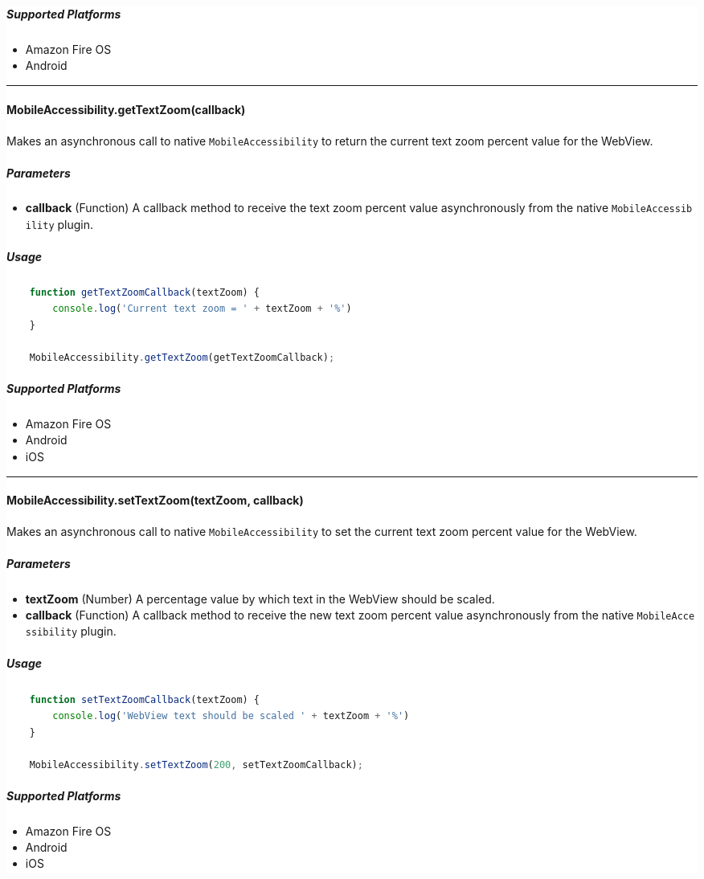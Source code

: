 ##### Supported Platforms

- Amazon Fire OS
- Android

--------------------------------------------------------
#### MobileAccessibility.getTextZoom(callback)

Makes an asynchronous call to native `MobileAccessibility` to return the current text zoom percent value for the WebView.

##### Parameters

- __callback__ (Function) A callback method to receive the text zoom percent value asynchronously from the native `MobileAccessibility` plugin.

##### Usage

```javascript
    function getTextZoomCallback(textZoom) {
        console.log('Current text zoom = ' + textZoom + '%')
    }

    MobileAccessibility.getTextZoom(getTextZoomCallback);
```
##### Supported Platforms

- Amazon Fire OS
- Android
- iOS

--------------------------------------------------------
#### MobileAccessibility.setTextZoom(textZoom, callback)

Makes an asynchronous call to native `MobileAccessibility` to set the current text zoom percent value for the WebView.

##### Parameters

- __textZoom__ (Number) A percentage value by which text in the WebView should be scaled.
- __callback__ (Function) A callback method to receive the new text zoom percent value asynchronously from the native `MobileAccessibility` plugin.

##### Usage

```javascript
    function setTextZoomCallback(textZoom) {
        console.log('WebView text should be scaled ' + textZoom + '%')
    }

    MobileAccessibility.setTextZoom(200, setTextZoomCallback);
```

##### Supported Platforms

- Amazon Fire OS
- Android
- iOS
